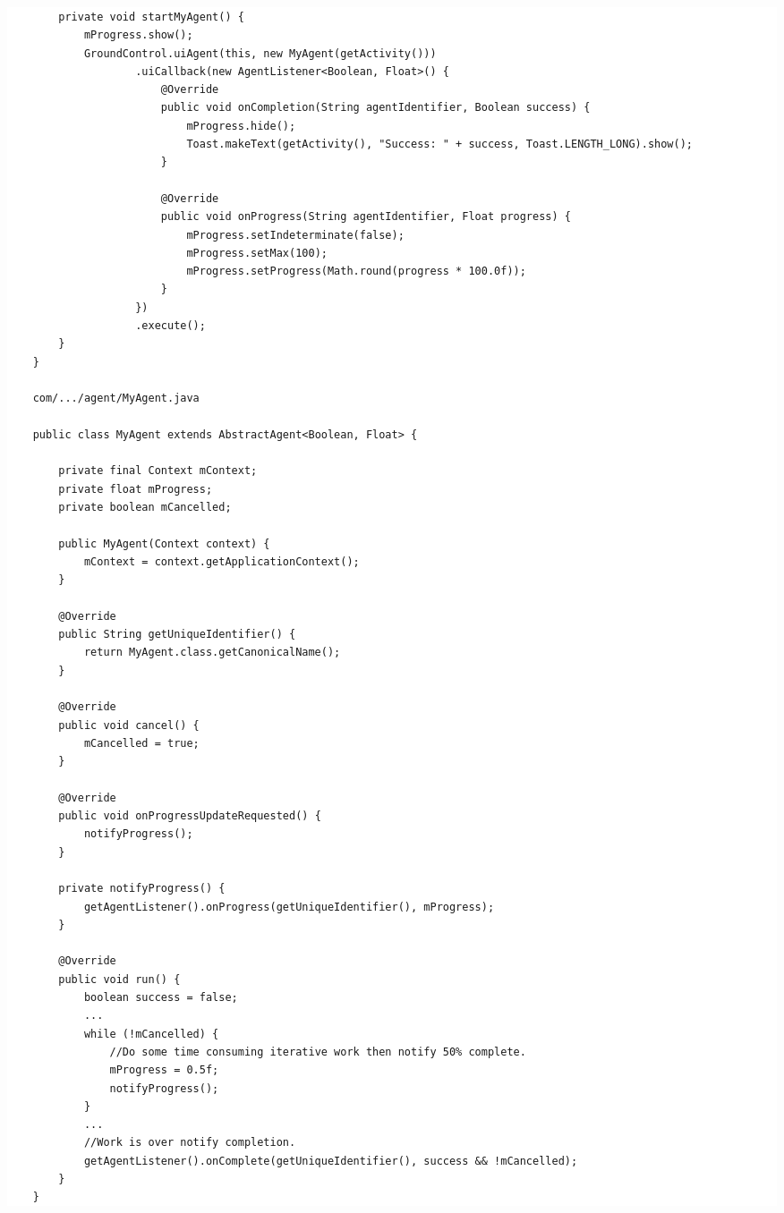             private void startMyAgent() {
                mProgress.show();
                GroundControl.uiAgent(this, new MyAgent(getActivity()))
                        .uiCallback(new AgentListener<Boolean, Float>() {
                            @Override
                            public void onCompletion(String agentIdentifier, Boolean success) {
                                mProgress.hide();
                                Toast.makeText(getActivity(), "Success: " + success, Toast.LENGTH_LONG).show();
                            }

                            @Override
                            public void onProgress(String agentIdentifier, Float progress) {
                                mProgress.setIndeterminate(false);
                                mProgress.setMax(100);
                                mProgress.setProgress(Math.round(progress * 100.0f));
                            }
                        })
                        .execute();
            }
        }
        
        com/.../agent/MyAgent.java
        
        public class MyAgent extends AbstractAgent<Boolean, Float> {
            
            private final Context mContext;
            private float mProgress;
            private boolean mCancelled;

            public MyAgent(Context context) {
                mContext = context.getApplicationContext();
            }

            @Override
            public String getUniqueIdentifier() {
                return MyAgent.class.getCanonicalName();
            }

            @Override
            public void cancel() {
                mCancelled = true;
            }

            @Override
            public void onProgressUpdateRequested() {
                notifyProgress();
            }
            
            private notifyProgress() {
                getAgentListener().onProgress(getUniqueIdentifier(), mProgress);            
            }

            @Override
            public void run() {
                boolean success = false;
                ...
                while (!mCancelled) {
                    //Do some time consuming iterative work then notify 50% complete. 
                    mProgress = 0.5f;
                    notifyProgress();
                }
                ...                
                //Work is over notify completion.                
                getAgentListener().onComplete(getUniqueIdentifier(), success && !mCancelled);
            }
        }
        